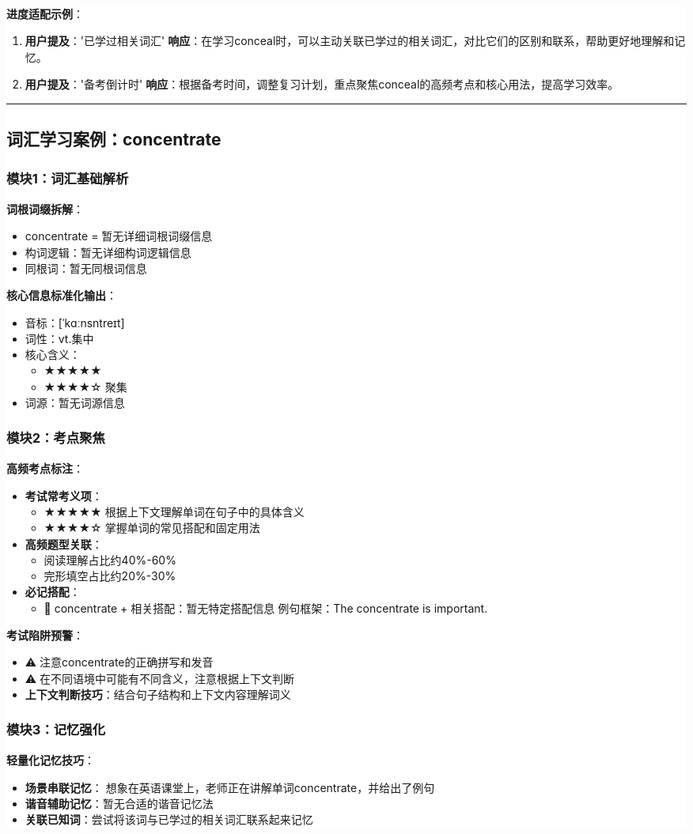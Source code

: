 **进度适配示例**：

1. **用户提及**：'已学过相关词汇'
   **响应**：在学习conceal时，可以主动关联已学过的相关词汇，对比它们的区别和联系，帮助更好地理解和记忆。

2. **用户提及**：'备考倒计时'
   **响应**：根据备考时间，调整复习计划，重点聚焦conceal的高频考点和核心用法，提高学习效率。


---

## 词汇学习案例：concentrate

### 模块1：词汇基础解析

**词根词缀拆解**：
- concentrate = 暂无详细词根词缀信息
- 构词逻辑：暂无详细构词逻辑信息
- 同根词：暂无同根词信息

**核心信息标准化输出**：
- 音标：[ˈkɑːnsntreɪt]
- 词性：vt.集中
- 核心含义：
  - ★★★★★ 
  - ★★★★☆ 聚集
- 词源：暂无词源信息

### 模块2：考点聚焦

**高频考点标注**：
- **考试常考义项**：
  - ★★★★★ 根据上下文理解单词在句子中的具体含义
  - ★★★★☆ 掌握单词的常见搭配和固定用法
- **高频题型关联**：
  - 阅读理解占比约40%-60%
  - 完形填空占比约20%-30%
- **必记搭配**：
  - 📌 concentrate + 相关搭配：暂无特定搭配信息
    例句框架：The concentrate is important.

**考试陷阱预警**：
- ⚠️ 注意concentrate的正确拼写和发音
- ⚠️ 在不同语境中可能有不同含义，注意根据上下文判断
- **上下文判断技巧**：结合句子结构和上下文内容理解词义

### 模块3：记忆强化

**轻量化记忆技巧**：
- **场景串联记忆**：
  想象在英语课堂上，老师正在讲解单词concentrate，并给出了例句
- **谐音辅助记忆**：暂无合适的谐音记忆法
- **关联已知词**：尝试将该词与已学过的相关词汇联系起来记忆
